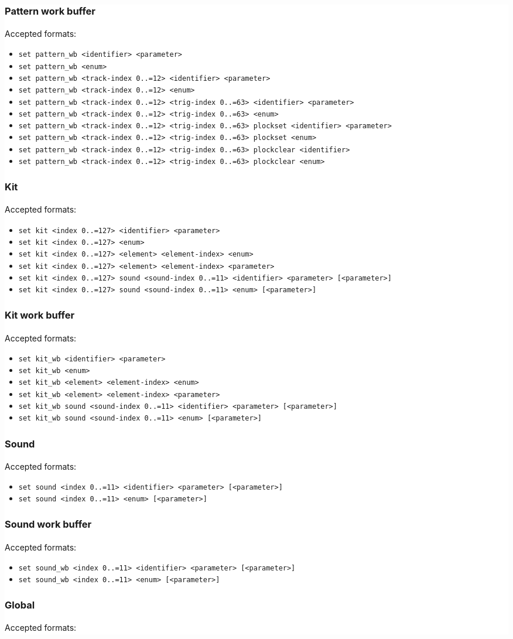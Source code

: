 ### Pattern work buffer

Accepted formats:

- `set pattern_wb <identifier> <parameter>`
- `set pattern_wb <enum>`
- `set pattern_wb <track-index 0..=12> <identifier> <parameter>`
- `set pattern_wb <track-index 0..=12> <enum>`
- `set pattern_wb <track-index 0..=12> <trig-index 0..=63> <identifier> <parameter>`
- `set pattern_wb <track-index 0..=12> <trig-index 0..=63> <enum>`
- `set pattern_wb <track-index 0..=12> <trig-index 0..=63> plockset <identifier> <parameter>`
- `set pattern_wb <track-index 0..=12> <trig-index 0..=63> plockset <enum>`
- `set pattern_wb <track-index 0..=12> <trig-index 0..=63> plockclear <identifier>`
- `set pattern_wb <track-index 0..=12> <trig-index 0..=63> plockclear <enum>`

### Kit

Accepted formats:

- `set kit <index 0..=127> <identifier> <parameter>`
- `set kit <index 0..=127> <enum>`
- `set kit <index 0..=127> <element> <element-index> <enum>`
- `set kit <index 0..=127> <element> <element-index> <parameter>`
- `set kit <index 0..=127> sound <sound-index 0..=11> <identifier> <parameter> [<parameter>]`
- `set kit <index 0..=127> sound <sound-index 0..=11> <enum> [<parameter>]`

### Kit work buffer

Accepted formats:

- `set kit_wb <identifier> <parameter>`
- `set kit_wb <enum>`
- `set kit_wb <element> <element-index> <enum>`
- `set kit_wb <element> <element-index> <parameter>`
- `set kit_wb sound <sound-index 0..=11> <identifier> <parameter> [<parameter>]`
- `set kit_wb sound <sound-index 0..=11> <enum> [<parameter>]`

### Sound

Accepted formats:

- `set sound <index 0..=11> <identifier> <parameter> [<parameter>]`
- `set sound <index 0..=11> <enum> [<parameter>]`

### Sound work buffer

Accepted formats:

- `set sound_wb <index 0..=11> <identifier> <parameter> [<parameter>]`
- `set sound_wb <index 0..=11> <enum> [<parameter>]`

### Global

Accepted formats:
